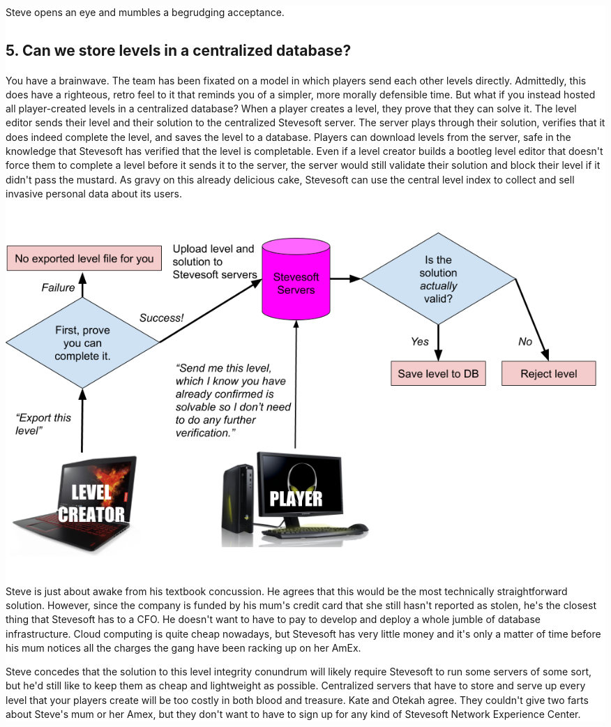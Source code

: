 Steve opens an eye and mumbles a begrudging acceptance.

## 5. Can we store levels in a centralized database?

You have a brainwave. The team has been fixated on a model in which players send each other levels directly. Admittedly, this does have a righteous, retro feel to it that reminds you of a simpler, more morally defensible time. But what if you instead hosted all player-created levels in a centralized database? When a player creates a level, they prove that they can solve it. The level editor sends their level and their solution to the centralized Stevesoft server. The server plays through their solution, verifies that it does indeed complete the level, and saves the level to a database. Players can download levels from the server, safe in the knowledge that Stevesoft has verified that the level is completable. Even if a level creator builds a bootleg level editor that doesn't force them to complete a level before it sends it to the server, the server would still validate their solution and block their level if it didn't pass the mustard. As gravy on this already delicious cake, Stevesoft can use the central level index to collect and sell invasive personal data about its users.

<img src="/images/levels-centralized-server.png" />

Steve is just about awake from his textbook concussion. He agrees that this would be the most technically straightforward solution. However, since the company is funded by his mum's credit card that she still hasn't reported as stolen, he's the closest thing that Stevesoft has to a CFO. He doesn't want to have to pay to develop and deploy a whole jumble of database infrastructure. Cloud computing is quite cheap nowadays, but Stevesoft has very little money and it's only a matter of time before his mum notices all the charges the gang have been racking up on her AmEx.

Steve concedes that the solution to this level integrity conundrum will likely require Stevesoft to run some servers of some sort, but he'd still like to keep them as cheap and lightweight as possible. Centralized servers that have to store and serve up every level that your players create will be too costly in both blood and treasure. Kate and Otekah agree. They couldn't give two farts about Steve's mum or her Amex, but they don't want to have to sign up for any kind of Stevesoft Network Experience Center.
